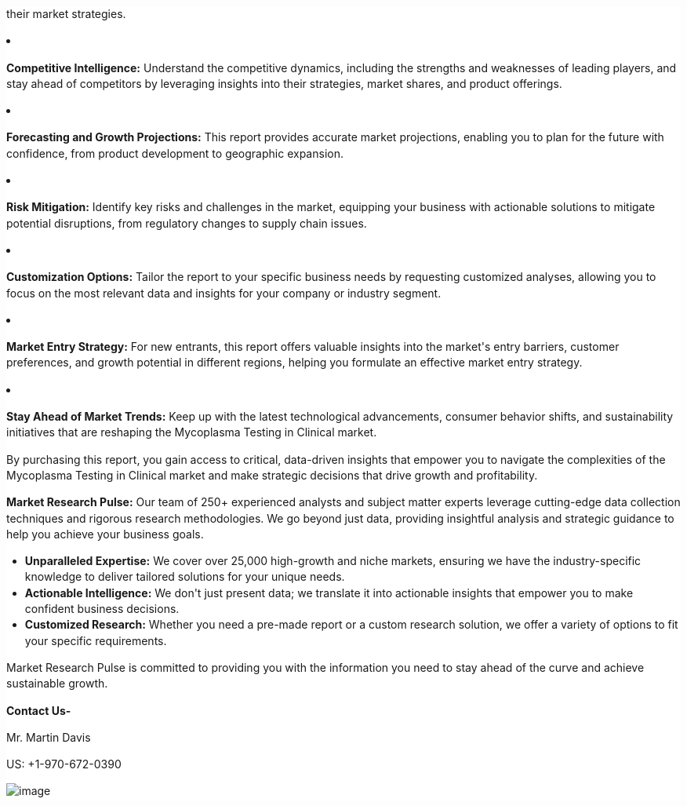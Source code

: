 their market strategies.</p></li><li><p><strong>Competitive Intelligence:</strong> Understand the competitive dynamics, including the strengths and weaknesses of leading players, and stay ahead of competitors by leveraging insights into their strategies, market shares, and product offerings.</p></li><li><p><strong>Forecasting and Growth Projections:</strong> This report provides accurate market projections, enabling you to plan for the future with confidence, from product development to geographic expansion.</p></li><li><p><strong>Risk Mitigation:</strong> Identify key risks and challenges in the market, equipping your business with actionable solutions to mitigate potential disruptions, from regulatory changes to supply chain issues.</p></li><li><p><strong>Customization Options:</strong> Tailor the report to your specific business needs by requesting customized analyses, allowing you to focus on the most relevant data and insights for your company or industry segment.</p></li><li><p><strong>Market Entry Strategy:</strong> For new entrants, this report offers valuable insights into the market's entry barriers, customer preferences, and growth potential in different regions, helping you formulate an effective market entry strategy.</p></li><li><p><strong>Stay Ahead of Market Trends:</strong> Keep up with the latest technological advancements, consumer behavior shifts, and sustainability initiatives that are reshaping the Mycoplasma Testing in Clinical market.</p></li></ol><p>By purchasing this report, you gain access to critical, data-driven insights that empower you to navigate the complexities of the Mycoplasma Testing in Clinical market and make strategic decisions that drive growth and profitability.</p><p><strong>Market Research Pulse:</strong>&nbsp;Our team of 250+ experienced analysts and subject matter experts leverage cutting-edge data collection techniques and rigorous research methodologies. We go beyond just data, providing insightful analysis and strategic guidance to help you achieve your business goals.</p><ul><li><strong>Unparalleled Expertise:</strong>&nbsp;We cover over 25,000 high-growth and niche markets, ensuring we have the industry-specific knowledge to deliver tailored solutions for your unique needs.</li><li><strong>Actionable Intelligence:</strong>&nbsp;We don't just present data; we translate it into actionable insights that empower you to make confident business decisions.</li><li><strong>Customized Research:</strong>&nbsp;Whether you need a pre-made report or a custom research solution, we offer a variety of options to fit your specific requirements.</li></ul><p>Market Research Pulse is committed to providing you with the information you need to stay ahead of the curve and achieve sustainable growth.</p><p><strong>Contact Us-</strong></p><p>Mr. Martin Davis</p><p>US: +1-970-672-0390</p>
![image](https://github.com/user-attachments/assets/8e8b6160-51e4-4634-a7d3-d45a5578fda7)
